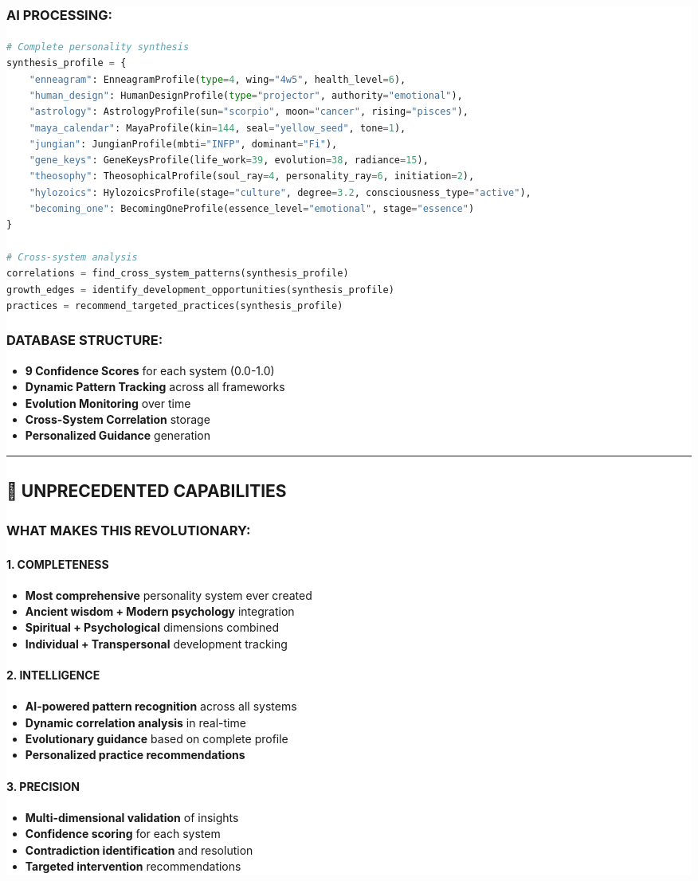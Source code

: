 ### **AI PROCESSING:**
```python
# Complete personality synthesis
synthesis_profile = {
    "enneagram": EnneagramProfile(type=4, wing="4w5", health_level=6),
    "human_design": HumanDesignProfile(type="projector", authority="emotional"),
    "astrology": AstrologyProfile(sun="scorpio", moon="cancer", rising="pisces"),
    "maya_calendar": MayaProfile(kin=144, seal="yellow_seed", tone=1),
    "jungian": JungianProfile(mbti="INFP", dominant="Fi"),
    "gene_keys": GeneKeysProfile(life_work=39, evolution=38, radiance=15),
    "theosophy": TheosophicalProfile(soul_ray=4, personality_ray=6, initiation=2),
    "hylozoics": HylozoicsProfile(stage="culture", degree=3.2, consciousness_type="active"),
    "becoming_one": BecomingOneProfile(essence_level="emotional", stage="essence")
}

# Cross-system analysis
correlations = find_cross_system_patterns(synthesis_profile)
growth_edges = identify_development_opportunities(synthesis_profile)
practices = recommend_targeted_practices(synthesis_profile)
```

### **DATABASE STRUCTURE:**
- **9 Confidence Scores** for each system (0.0-1.0)
- **Dynamic Pattern Tracking** across all frameworks
- **Evolution Monitoring** over time
- **Cross-System Correlation** storage
- **Personalized Guidance** generation

---

## 🌟 **UNPRECEDENTED CAPABILITIES**

### **WHAT MAKES THIS REVOLUTIONARY:**

#### **1. COMPLETENESS**
- **Most comprehensive** personality system ever created
- **Ancient wisdom + Modern psychology** integration
- **Spiritual + Psychological** dimensions combined
- **Individual + Transpersonal** development tracking

#### **2. INTELLIGENCE**
- **AI-powered pattern recognition** across all systems
- **Dynamic correlation analysis** in real-time
- **Evolutionary guidance** based on complete profile
- **Personalized practice recommendations**

#### **3. PRECISION**
- **Multi-dimensional validation** of insights
- **Confidence scoring** for each system
- **Contradiction identification** and resolution
- **Targeted intervention** recommendations
